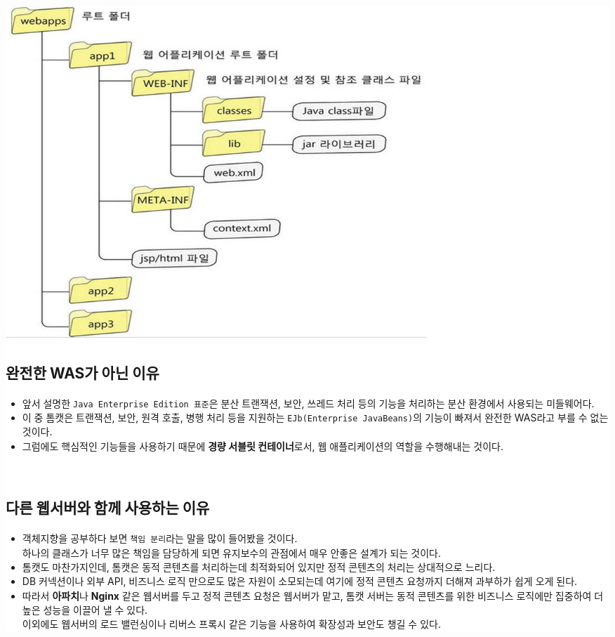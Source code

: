 <img src="/assets/img/24/10/26/directory2.png" alt="directory2" width="600">

<br>

## 완전한 WAS가 아닌 이유
- 앞서 설명한 `Java Enterprise Edition 표준`은 분산 트랜잭션, 보안, 쓰레드 처리 등의 기능을 처리하는 분산 환경에서 사용되는 미들웨어다.
- 이 중 톰캣은 트랜잭션, 보안, 원격 호출, 병행 처리 등을 지원하는 `EJb(Enterprise JavaBeans)`의 기능이 빠져서 완전한 WAS라고 부를 수 없는 것이다.
- 그럼에도 핵심적인 기능들을 사용하기 때문에 **경량 서블릿 컨테이너**로서, 웹 애플리케이션의 역할을 수행해내는 것이다.

<br>

## 다른 웹서버와 함께 사용하는 이유
- 객체지향을 공부하다 보면 `책임 분리`라는 말을 많이 들어봤을 것이다.<br>하나의 클래스가 너무 많은 책임을 담당하게 되면 유지보수의 관점에서 매우 안좋은 설계가 되는 것이다.
- 톰캣도 마찬가지인데, 톰캣은 동적 콘텐츠를 처리하는데 최적화되어 있지만 정적 콘텐츠의 처리는 상대적으로 느리다.
- DB 커넥션이나 외부 API, 비즈니스 로직 만으로도 많은 자원이 소모되는데 여기에 정적 콘텐츠 요청까지 더해져 과부하가 쉽게 오게 된다.
- 따라서 **아파치**나 **Nginx** 같은 웹서버를 두고 정적 콘텐츠 요청은 웹서버가 맡고, 톰캣 서버는 동적 콘텐츠를 위한 비즈니스 로직에만 집중하여 더 높은 성능을 이끌어 낼 수 있다.<br>이외에도 웹서버의 로드 밸런싱이나 리버스 프록시 같은 기능을 사용하여 확장성과 보안도 챙길 수 있다.